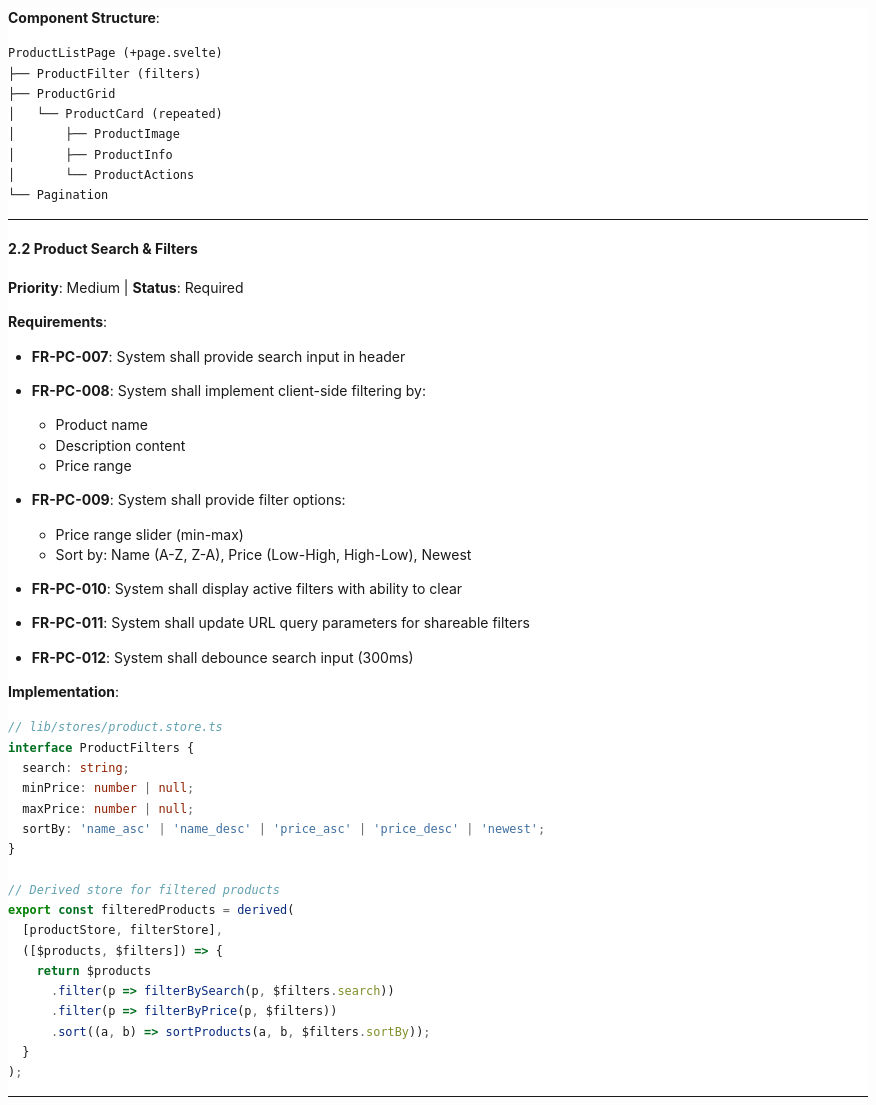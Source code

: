 **Component Structure**:
```
ProductListPage (+page.svelte)
├── ProductFilter (filters)
├── ProductGrid
│   └── ProductCard (repeated)
│       ├── ProductImage
│       ├── ProductInfo
│       └── ProductActions
└── Pagination
```

---

#### 2.2 Product Search & Filters

**Priority**: Medium | **Status**: Required

**Requirements**:

- **FR-PC-007**: System shall provide search input in header

- **FR-PC-008**: System shall implement client-side filtering by:
  - Product name
  - Description content
  - Price range

- **FR-PC-009**: System shall provide filter options:
  - Price range slider (min-max)
  - Sort by: Name (A-Z, Z-A), Price (Low-High, High-Low), Newest

- **FR-PC-010**: System shall display active filters with ability to clear

- **FR-PC-011**: System shall update URL query parameters for shareable filters

- **FR-PC-012**: System shall debounce search input (300ms)

**Implementation**:
```typescript
// lib/stores/product.store.ts
interface ProductFilters {
  search: string;
  minPrice: number | null;
  maxPrice: number | null;
  sortBy: 'name_asc' | 'name_desc' | 'price_asc' | 'price_desc' | 'newest';
}

// Derived store for filtered products
export const filteredProducts = derived(
  [productStore, filterStore],
  ([$products, $filters]) => {
    return $products
      .filter(p => filterBySearch(p, $filters.search))
      .filter(p => filterByPrice(p, $filters))
      .sort((a, b) => sortProducts(a, b, $filters.sortBy));
  }
);
```

---